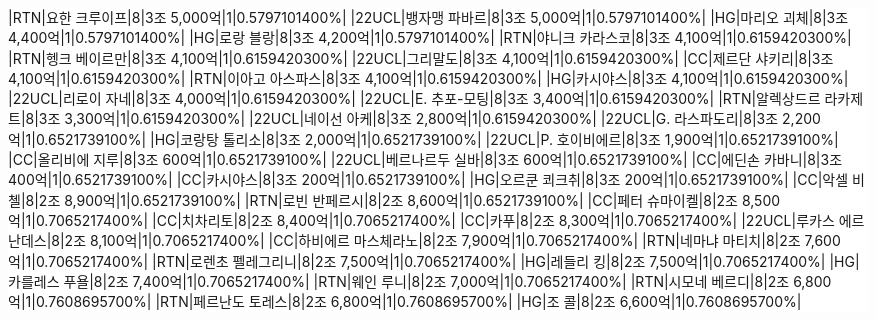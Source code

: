 |RTN|요한 크루이프|8|3조 5,000억|1|0.5797101400%|
|22UCL|뱅자맹 파바르|8|3조 5,000억|1|0.5797101400%|
|HG|마리오 괴체|8|3조 4,400억|1|0.5797101400%|
|HG|로랑 블랑|8|3조 4,200억|1|0.5797101400%|
|RTN|야니크 카라스코|8|3조 4,100억|1|0.6159420300%|
|RTN|헹크 베이르만|8|3조 4,100억|1|0.6159420300%|
|22UCL|그리말도|8|3조 4,100억|1|0.6159420300%|
|CC|제르단 샤키리|8|3조 4,100억|1|0.6159420300%|
|RTN|이아고 아스파스|8|3조 4,100억|1|0.6159420300%|
|HG|카시야스|8|3조 4,100억|1|0.6159420300%|
|22UCL|리로이 자네|8|3조 4,000억|1|0.6159420300%|
|22UCL|E. 추포-모팅|8|3조 3,400억|1|0.6159420300%|
|RTN|알렉상드르 라카제트|8|3조 3,300억|1|0.6159420300%|
|22UCL|네이선 아케|8|3조 2,800억|1|0.6159420300%|
|22UCL|G. 라스파도리|8|3조 2,200억|1|0.6521739100%|
|HG|코랑탕 톨리소|8|3조 2,000억|1|0.6521739100%|
|22UCL|P. 호이비에르|8|3조 1,900억|1|0.6521739100%|
|CC|올리비에 지루|8|3조 600억|1|0.6521739100%|
|22UCL|베르나르두 실바|8|3조 600억|1|0.6521739100%|
|CC|에딘손 카바니|8|3조 400억|1|0.6521739100%|
|CC|카시야스|8|3조 200억|1|0.6521739100%|
|HG|오르쿤 쾨크취|8|3조 200억|1|0.6521739100%|
|CC|악셀 비첼|8|2조 8,900억|1|0.6521739100%|
|RTN|로빈 반페르시|8|2조 8,600억|1|0.6521739100%|
|CC|페터 슈마이켈|8|2조 8,500억|1|0.7065217400%|
|CC|치차리토|8|2조 8,400억|1|0.7065217400%|
|CC|카푸|8|2조 8,300억|1|0.7065217400%|
|22UCL|루카스 에르난데스|8|2조 8,100억|1|0.7065217400%|
|CC|하비에르 마스체라노|8|2조 7,900억|1|0.7065217400%|
|RTN|네마냐 마티치|8|2조 7,600억|1|0.7065217400%|
|RTN|로렌초 펠레그리니|8|2조 7,500억|1|0.7065217400%|
|HG|레들리 킹|8|2조 7,500억|1|0.7065217400%|
|HG|카를레스 푸욜|8|2조 7,400억|1|0.7065217400%|
|RTN|웨인 루니|8|2조 7,000억|1|0.7065217400%|
|RTN|시모네 베르디|8|2조 6,800억|1|0.7608695700%|
|RTN|페르난도 토레스|8|2조 6,800억|1|0.7608695700%|
|HG|조 콜|8|2조 6,600억|1|0.7608695700%|